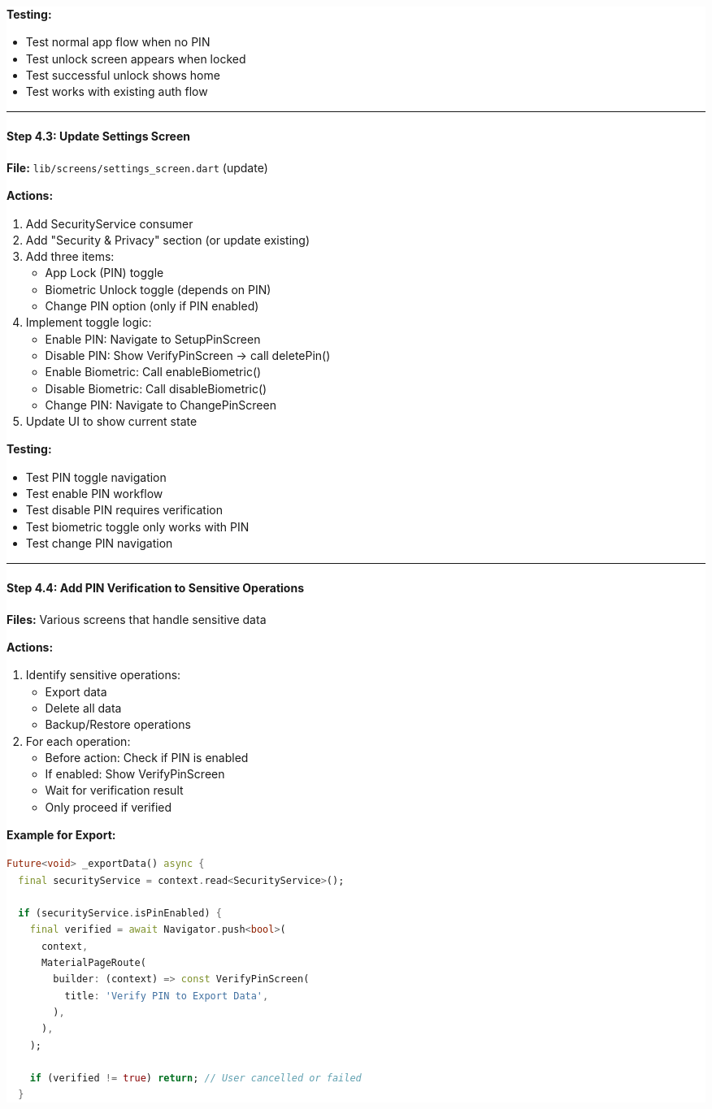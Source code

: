 **Testing:**
- Test normal app flow when no PIN
- Test unlock screen appears when locked
- Test successful unlock shows home
- Test works with existing auth flow

---

#### Step 4.3: Update Settings Screen
**File:** `lib/screens/settings_screen.dart` (update)

**Actions:**
1. Add SecurityService consumer
2. Add "Security & Privacy" section (or update existing)
3. Add three items:
   - App Lock (PIN) toggle
   - Biometric Unlock toggle (depends on PIN)
   - Change PIN option (only if PIN enabled)
4. Implement toggle logic:
   - Enable PIN: Navigate to SetupPinScreen
   - Disable PIN: Show VerifyPinScreen → call deletePin()
   - Enable Biometric: Call enableBiometric()
   - Disable Biometric: Call disableBiometric()
   - Change PIN: Navigate to ChangePinScreen
5. Update UI to show current state

**Testing:**
- Test PIN toggle navigation
- Test enable PIN workflow
- Test disable PIN requires verification
- Test biometric toggle only works with PIN
- Test change PIN navigation

---

#### Step 4.4: Add PIN Verification to Sensitive Operations
**Files:** Various screens that handle sensitive data

**Actions:**
1. Identify sensitive operations:
   - Export data
   - Delete all data
   - Backup/Restore operations
2. For each operation:
   - Before action: Check if PIN is enabled
   - If enabled: Show VerifyPinScreen
   - Wait for verification result
   - Only proceed if verified

**Example for Export:**
```dart
Future<void> _exportData() async {
  final securityService = context.read<SecurityService>();

  if (securityService.isPinEnabled) {
    final verified = await Navigator.push<bool>(
      context,
      MaterialPageRoute(
        builder: (context) => const VerifyPinScreen(
          title: 'Verify PIN to Export Data',
        ),
      ),
    );

    if (verified != true) return; // User cancelled or failed
  }
```